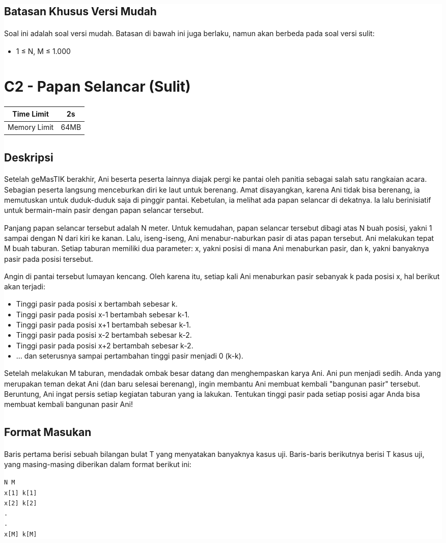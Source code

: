 ## Batasan Khusus Versi Mudah

Soal ini adalah soal versi mudah. Batasan di bawah ini juga berlaku, namun akan berbeda pada soal versi sulit:

- 1 ≤ N, M ≤ 1.000




# C2 - Papan Selancar (Sulit)

| Time Limit   | 2s   |
|--------------|------|
| Memory Limit | 64MB |

## Deskripsi

Setelah geMasTIK berakhir, Ani beserta peserta lainnya diajak pergi ke pantai oleh panitia sebagai salah satu rangkaian acara. Sebagian peserta langsung menceburkan diri ke laut untuk berenang. Amat disayangkan, karena Ani tidak bisa berenang, ia memutuskan untuk duduk-duduk saja di pinggir pantai. Kebetulan, ia melihat ada papan selancar di dekatnya. Ia lalu berinisiatif untuk bermain-main pasir dengan papan selancar tersebut.

Panjang papan selancar tersebut adalah N meter. Untuk kemudahan, papan selancar tersebut dibagi atas N buah posisi, yakni 1 sampai dengan N dari kiri ke kanan. Lalu, iseng-iseng, Ani menabur-naburkan pasir di atas papan tersebut. Ani melakukan tepat M buah taburan. Setiap taburan memiliki dua parameter: x, yakni posisi di mana Ani menaburkan pasir, dan k, yakni banyaknya pasir pada posisi tersebut.

Angin di pantai tersebut lumayan kencang. Oleh karena itu, setiap kali Ani menaburkan pasir sebanyak k pada posisi x, hal berikut akan terjadi:

- Tinggi pasir pada posisi x bertambah sebesar k.
- Tinggi pasir pada posisi x-1 bertambah sebesar k-1.
- Tinggi pasir pada posisi x+1 bertambah sebesar k-1.
- Tinggi pasir pada posisi x-2 bertambah sebesar k-2.
- Tinggi pasir pada posisi x+2 bertambah sebesar k-2.
- … dan seterusnya sampai pertambahan tinggi pasir menjadi 0 (k-k).

Setelah melakukan M taburan, mendadak ombak besar datang dan menghempaskan karya Ani. Ani pun menjadi sedih. Anda yang merupakan teman dekat Ani (dan baru selesai berenang), ingin membantu Ani membuat kembali "bangunan pasir" tersebut. Beruntung, Ani ingat persis setiap kegiatan taburan yang ia lakukan. Tentukan tinggi pasir pada setiap posisi agar Anda bisa membuat kembali bangunan pasir Ani!

## Format Masukan

Baris pertama berisi sebuah bilangan bulat T yang menyatakan banyaknya kasus uji. Baris-baris berikutnya berisi T kasus uji, yang masing-masing diberikan dalam format berikut ini:

	N M
	x[1] k[1]
	x[2] k[2]
	.
	.
	x[M] k[M]
